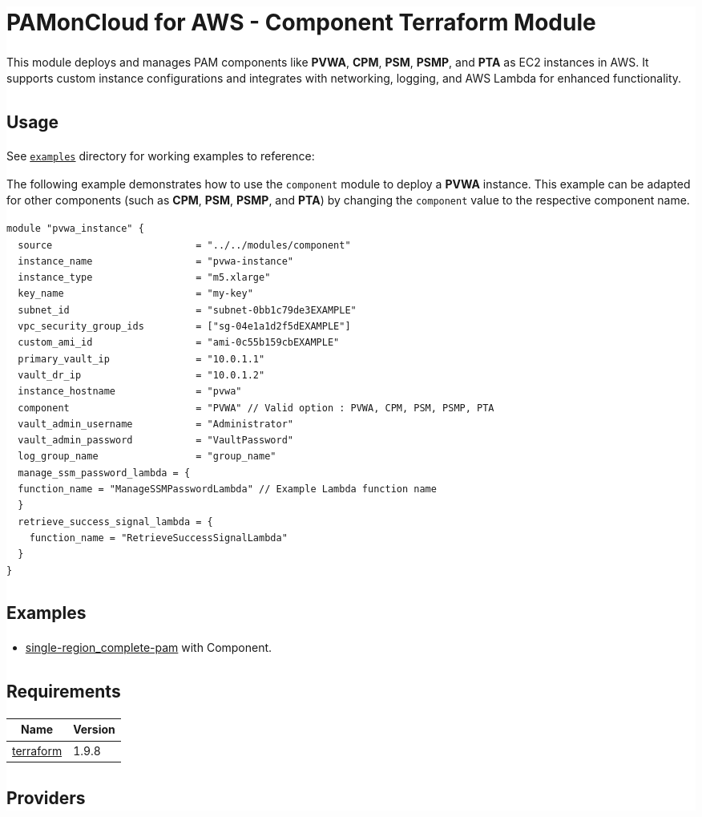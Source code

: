 # PAMonCloud for AWS - Component Terraform Module

This module deploys and manages PAM components like **PVWA**, **CPM**, **PSM**, **PSMP**, and **PTA** as EC2 instances in AWS. It supports custom instance configurations and integrates with networking, logging, and AWS Lambda for enhanced functionality.

## Usage

See [`examples`](/examples) directory for working examples to reference:

The following example demonstrates how to use the `component` module to deploy a **PVWA** instance. This example can be adapted for other components (such as **CPM**, **PSM**, **PSMP**, and **PTA**) by changing the `component` value to the respective component name.

```hcl
module "pvwa_instance" {
  source                         = "../../modules/component"
  instance_name                  = "pvwa-instance"
  instance_type                  = "m5.xlarge"
  key_name                       = "my-key"
  subnet_id                      = "subnet-0bb1c79de3EXAMPLE"
  vpc_security_group_ids         = ["sg-04e1a1d2f5dEXAMPLE"]
  custom_ami_id                  = "ami-0c55b159cbEXAMPLE"
  primary_vault_ip               = "10.0.1.1"
  vault_dr_ip                    = "10.0.1.2"
  instance_hostname              = "pvwa"
  component                      = "PVWA" // Valid option : PVWA, CPM, PSM, PSMP, PTA
  vault_admin_username           = "Administrator"
  vault_admin_password           = "VaultPassword"
  log_group_name                 = "group_name"
  manage_ssm_password_lambda = {
  function_name = "ManageSSMPasswordLambda" // Example Lambda function name
  }
  retrieve_success_signal_lambda = {
    function_name = "RetrieveSuccessSignalLambda"
  }
}
```

## Examples

- [single-region_complete-pam](/examples/single-region_complete-pam) with Component.


## Requirements

| Name | Version |
|------|---------|
| <a name="requirement_terraform"></a> [terraform](https://github.com/hashicorp/terraform) | 1.9.8 |

## Providers
